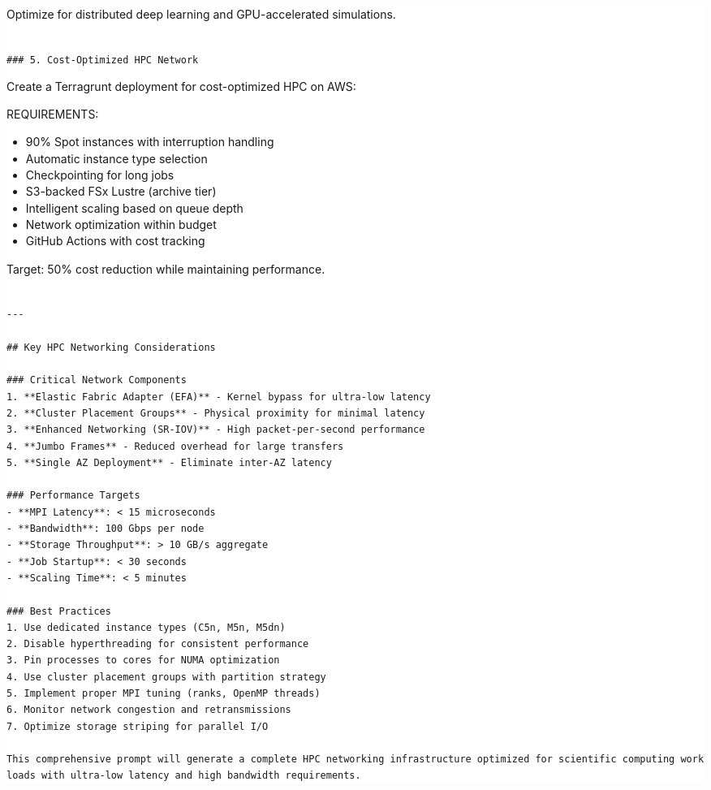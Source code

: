 Optimize for distributed deep learning and GPU-accelerated simulations.
```

### 5. Cost-Optimized HPC Network

```
Create a Terragrunt deployment for cost-optimized HPC on AWS:

REQUIREMENTS:
- 90% Spot instances with interruption handling
- Automatic instance type selection
- Checkpointing for long jobs
- S3-backed FSx Lustre (archive tier)
- Intelligent scaling based on queue depth
- Network optimization within budget
- GitHub Actions with cost tracking

Target: 50% cost reduction while maintaining performance.
```

---

## Key HPC Networking Considerations

### Critical Network Components
1. **Elastic Fabric Adapter (EFA)** - Kernel bypass for ultra-low latency
2. **Cluster Placement Groups** - Physical proximity for minimal latency
3. **Enhanced Networking (SR-IOV)** - High packet-per-second performance
4. **Jumbo Frames** - Reduced overhead for large transfers
5. **Single AZ Deployment** - Eliminate inter-AZ latency

### Performance Targets
- **MPI Latency**: < 15 microseconds
- **Bandwidth**: 100 Gbps per node
- **Storage Throughput**: > 10 GB/s aggregate
- **Job Startup**: < 30 seconds
- **Scaling Time**: < 5 minutes

### Best Practices
1. Use dedicated instance types (C5n, M5n, M5dn)
2. Disable hyperthreading for consistent performance
3. Pin processes to cores for NUMA optimization
4. Use cluster placement groups with partition strategy
5. Implement proper MPI tuning (ranks, OpenMP threads)
6. Monitor network congestion and retransmissions
7. Optimize storage striping for parallel I/O

This comprehensive prompt will generate a complete HPC networking infrastructure optimized for scientific computing workloads with ultra-low latency and high bandwidth requirements.